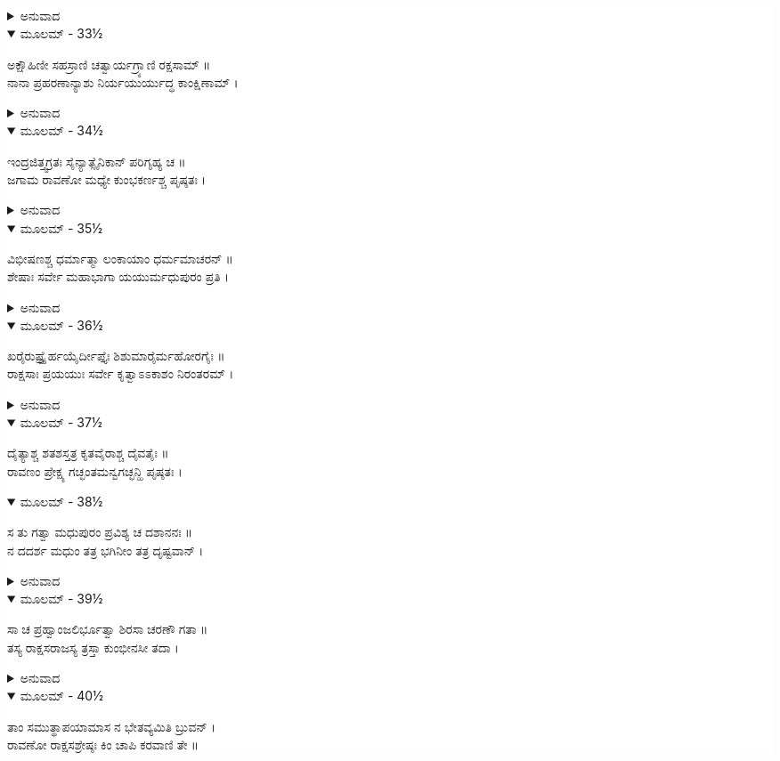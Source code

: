 <details><summary>ಅನುವಾದ</summary></details>

<details open><summary>ಮೂಲಮ್ - 33½</summary>

ಅಕ್ಷೌಹಿಣೀ ಸಹಸ್ರಾಣಿ ಚತ್ವಾರ್ಯಗ್ರ್ಯಾಣಿ ರಕ್ಷಸಾಮ್ ॥  
ನಾನಾ ಪ್ರಹರಣಾನ್ಯಾಶು ನಿರ್ಯಯುರ್ಯುದ್ಧ ಕಾಂಕ್ಷಿಣಾಮ್ ।
</details>

<details><summary>ಅನುವಾದ</summary></details>

<details open><summary>ಮೂಲಮ್ - 34½</summary>

ಇಂದ್ರಜಿತ್ತ್ವಗ್ರತಃ ಸೈನ್ಯಾತ್ಸೈನಿಕಾನ್ ಪರಿಗೃಹ್ಯ ಚ ॥  
ಜಗಾಮ ರಾವಣೋ ಮಧ್ಯೇ ಕುಂಭಕರ್ಣಶ್ಚ ಪೃಷ್ಠತಃ ।
</details>

<details><summary>ಅನುವಾದ</summary></details>

<details open><summary>ಮೂಲಮ್ - 35½</summary>

ವಿಭೀಷಣಶ್ಚ ಧರ್ಮಾತ್ಮಾ ಲಂಕಾಯಾಂ ಧರ್ಮಮಾಚರನ್ ॥  
ಶೇಷಾಃ ಸರ್ವೇ ಮಹಾಭಾಗಾ ಯಯುರ್ಮಧುಪುರಂ ಪ್ರತಿ ।
</details>

<details><summary>ಅನುವಾದ</summary></details>

<details open><summary>ಮೂಲಮ್ - 36½</summary>

ಖರೈರುಷ್ಟ್ರೈರ್ಹಯೈರ್ದೀಪ್ತೈಃ ಶಿಶುಮಾರೈರ್ಮಹೋರಗೈಃ ॥  
ರಾಕ್ಷಸಾಃ ಪ್ರಯಯುಃ ಸರ್ವೇ ಕೃತ್ವಾಽಽಕಾಶಂ ನಿರಂತರಮ್ ।
</details>

<details><summary>ಅನುವಾದ</summary></details>

<details open><summary>ಮೂಲಮ್ - 37½</summary>

ದೈತ್ಯಾಶ್ಚ ಶತಶಸ್ತತ್ರ ಕೃತವೈರಾಶ್ಚ ದೈವತೈಃ ॥  
ರಾವಣಂ ಪ್ರೇಕ್ಷ್ಯ ಗಚ್ಛಂತಮನ್ವಗಚ್ಛನ್ಹಿ ಪೃಷ್ಠತಃ ।
</details>

<details open><summary>ಮೂಲಮ್ - 38½</summary>

ಸ ತು ಗತ್ವಾ ಮಧುಪುರಂ ಪ್ರವಿಶ್ಯ ಚ ದಶಾನನಃ ॥  
ನ ದದರ್ಶ ಮಧುಂ ತತ್ರ ಭಗಿನೀಂ ತತ್ರ ದೃಷ್ಟವಾನ್ ।
</details>

<details><summary>ಅನುವಾದ</summary></details>

<details open><summary>ಮೂಲಮ್ - 39½</summary>

ಸಾ ಚ ಪ್ರಹ್ವಾಂಜಲಿರ್ಭೂತ್ವಾ ಶಿರಸಾ ಚರಣೌ ಗತಾ ॥  
ತಸ್ಯ ರಾಕ್ಷಸರಾಜಸ್ಯ ತ್ರಸ್ತಾ  ಕುಂಭೀನಸೀ ತದಾ ।
</details>

<details><summary>ಅನುವಾದ</summary></details>

<details open><summary>ಮೂಲಮ್ - 40½</summary>

ತಾಂ ಸಮುತ್ಥಾಪಯಾಮಾಸ ನ ಭೇತವ್ಯಮಿತಿ ಬ್ರುವನ್ ।  
ರಾವಣೋ ರಾಕ್ಷಸಶ್ರೇಷ್ಠಃ ಕಿಂ ಚಾಪಿ ಕರವಾಣಿ ತೇ ॥
</details>
